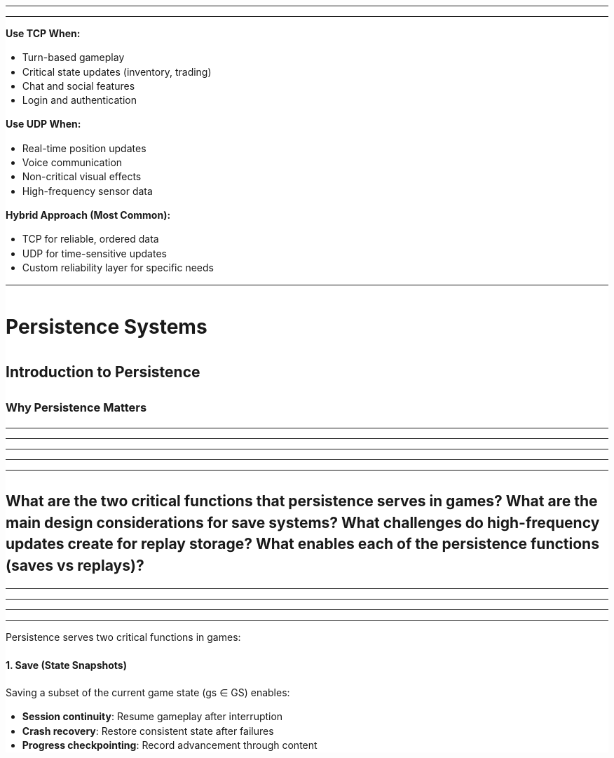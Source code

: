 
---
---

**Use TCP When:**
- Turn-based gameplay
- Critical state updates (inventory, trading)
- Chat and social features
- Login and authentication

**Use UDP When:**
- Real-time position updates
- Voice communication
- Non-critical visual effects
- High-frequency sensor data

**Hybrid Approach (Most Common):**
- TCP for reliable, ordered data
- UDP for time-sensitive updates
- Custom reliability layer for specific needs

---

# Persistence Systems

## Introduction to Persistence

### Why Persistence Matters

---
---
---
---
---
What are the two critical functions that persistence serves in games?
What are the main design considerations for save systems?
What challenges do high-frequency updates create for replay storage?
What enables each of the persistence functions (saves vs replays)?
---
---
---
---
---

Persistence serves two critical functions in games:

#### 1. Save (State Snapshots)
Saving a subset of the current game state (gs ∈ GS) enables:
- **Session continuity**: Resume gameplay after interruption
- **Crash recovery**: Restore consistent state after failures
- **Progress checkpointing**: Record advancement through content
